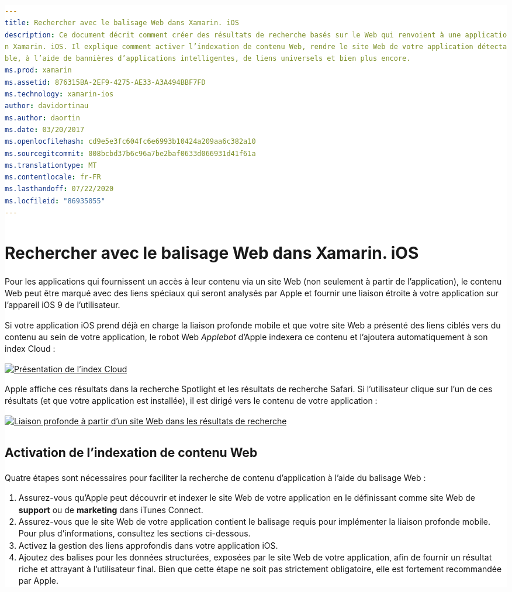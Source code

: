 ```yaml
---
title: Rechercher avec le balisage Web dans Xamarin. iOS
description: Ce document décrit comment créer des résultats de recherche basés sur le Web qui renvoient à une application Xamarin. iOS. Il explique comment activer l’indexation de contenu Web, rendre le site Web de votre application détectable, à l’aide de bannières d’applications intelligentes, de liens universels et bien plus encore.
ms.prod: xamarin
ms.assetid: 876315BA-2EF9-4275-AE33-A3A494BBF7FD
ms.technology: xamarin-ios
author: davidortinau
ms.author: daortin
ms.date: 03/20/2017
ms.openlocfilehash: cd9e5e3fc604fc6e6993b10424a209aa6c382a10
ms.sourcegitcommit: 008bcbd37b6c96a7be2baf0633d066931d41f61a
ms.translationtype: MT
ms.contentlocale: fr-FR
ms.lasthandoff: 07/22/2020
ms.locfileid: "86935055"
---
```

# <a name="search-with-web-markup-in-xamarinios"></a>Rechercher avec le balisage Web dans Xamarin. iOS

Pour les applications qui fournissent un accès à leur contenu via un site Web (non seulement à partir de l’application), le contenu Web peut être marqué avec des liens spéciaux qui seront analysés par Apple et fournir une liaison étroite à votre application sur l’appareil iOS 9 de l’utilisateur.

Si votre application iOS prend déjà en charge la liaison profonde mobile et que votre site Web a présenté des liens ciblés vers du contenu au sein de votre application, le robot Web _Applebot_ d’Apple indexera ce contenu et l’ajoutera automatiquement à son index Cloud :

[![Présentation de l’index Cloud](web-markup-images/webmarkup01.png)](web-markup-images/webmarkup01.png#lightbox)

Apple affiche ces résultats dans la recherche Spotlight et les résultats de recherche Safari.
Si l’utilisateur clique sur l’un de ces résultats (et que votre application est installée), il est dirigé vers le contenu de votre application :

[![Liaison profonde à partir d’un site Web dans les résultats de recherche](web-markup-images/webmarkup02.png)](web-markup-images/webmarkup02.png#lightbox)

## <a name="enabling-web-content-indexing"></a>Activation de l’indexation de contenu Web

Quatre étapes sont nécessaires pour faciliter la recherche de contenu d’application à l’aide du balisage Web :

1. Assurez-vous qu’Apple peut découvrir et indexer le site Web de votre application en le définissant comme site Web de **support** ou de **marketing** dans iTunes Connect.
2. Assurez-vous que le site Web de votre application contient le balisage requis pour implémenter la liaison profonde mobile. Pour plus d’informations, consultez les sections ci-dessous.
3. Activez la gestion des liens approfondis dans votre application iOS.
4. Ajoutez des balises pour les données structurées, exposées par le site Web de votre application, afin de fournir un résultat riche et attrayant à l’utilisateur final. Bien que cette étape ne soit pas strictement obligatoire, elle est fortement recommandée par Apple.
